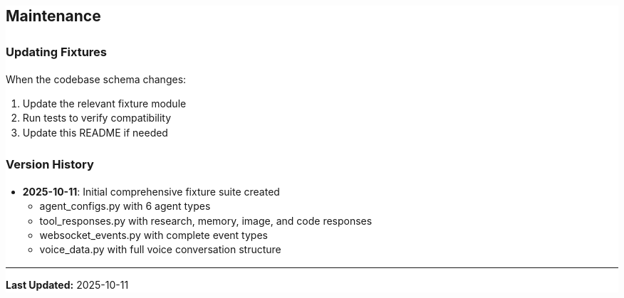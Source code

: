 ## Maintenance

### Updating Fixtures

When the codebase schema changes:

1. Update the relevant fixture module
2. Run tests to verify compatibility
3. Update this README if needed

### Version History

- **2025-10-11**: Initial comprehensive fixture suite created
  - agent_configs.py with 6 agent types
  - tool_responses.py with research, memory, image, and code responses
  - websocket_events.py with complete event types
  - voice_data.py with full voice conversation structure

---

**Last Updated:** 2025-10-11
